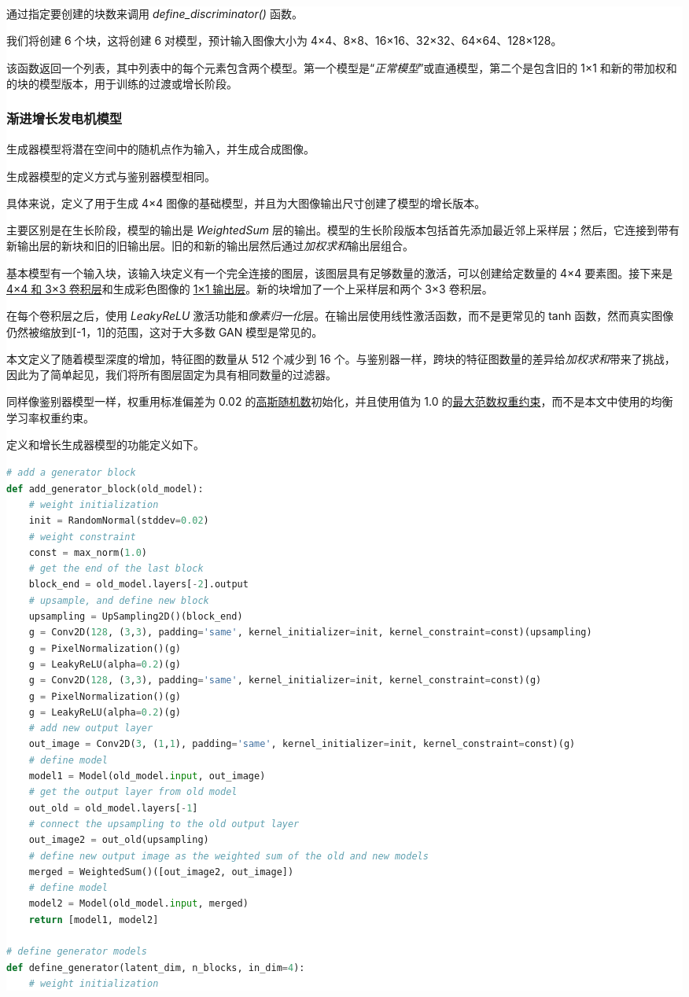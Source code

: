 通过指定要创建的块数来调用 *define_discriminator()* 函数。

我们将创建 6 个块，这将创建 6 对模型，预计输入图像大小为 4×4、8×8、16×16、32×32、64×64、128×128。

该函数返回一个列表，其中列表中的每个元素包含两个模型。第一个模型是“*正常模型*”或直通模型，第二个是包含旧的 1×1 和新的带加权和的块的模型版本，用于训练的过渡或增长阶段。

### 渐进增长发电机模型

生成器模型将潜在空间中的随机点作为输入，并生成合成图像。

生成器模型的定义方式与鉴别器模型相同。

具体来说，定义了用于生成 4×4 图像的基础模型，并且为大图像输出尺寸创建了模型的增长版本。

主要区别是在生长阶段，模型的输出是 *WeightedSum* 层的输出。模型的生长阶段版本包括首先添加最近邻上采样层；然后，它连接到带有新输出层的新块和旧的旧输出层。旧的和新的输出层然后通过*加权求和*输出层组合。

基本模型有一个输入块，该输入块定义有一个完全连接的图层，该图层具有足够数量的激活，可以创建给定数量的 4×4 要素图。接下来是 [4×4 和 3×3 卷积层](https://machinelearningmastery.com/convolutional-layers-for-deep-learning-neural-networks/)和生成彩色图像的 [1×1 输出层](https://machinelearningmastery.com/introduction-to-1x1-convolutions-to-reduce-the-complexity-of-convolutional-neural-networks/)。新的块增加了一个上采样层和两个 3×3 卷积层。

在每个卷积层之后，使用 *LeakyReLU* 激活功能和*像素归一化*层。在输出层使用线性激活函数，而不是更常见的 tanh 函数，然而真实图像仍然被缩放到[-1，1]的范围，这对于大多数 GAN 模型是常见的。

本文定义了随着模型深度的增加，特征图的数量从 512 个减少到 16 个。与鉴别器一样，跨块的特征图数量的差异给*加权求和*带来了挑战，因此为了简单起见，我们将所有图层固定为具有相同数量的过滤器。

同样像鉴别器模型一样，权重用标准偏差为 0.02 的[高斯随机数](https://machinelearningmastery.com/how-to-generate-random-numbers-in-python/)初始化，并且使用值为 1.0 的[最大范数权重约束](https://machinelearningmastery.com/introduction-to-weight-constraints-to-reduce-generalization-error-in-deep-learning/)，而不是本文中使用的均衡学习率权重约束。

定义和增长生成器模型的功能定义如下。

```py
# add a generator block
def add_generator_block(old_model):
	# weight initialization
	init = RandomNormal(stddev=0.02)
	# weight constraint
	const = max_norm(1.0)
	# get the end of the last block
	block_end = old_model.layers[-2].output
	# upsample, and define new block
	upsampling = UpSampling2D()(block_end)
	g = Conv2D(128, (3,3), padding='same', kernel_initializer=init, kernel_constraint=const)(upsampling)
	g = PixelNormalization()(g)
	g = LeakyReLU(alpha=0.2)(g)
	g = Conv2D(128, (3,3), padding='same', kernel_initializer=init, kernel_constraint=const)(g)
	g = PixelNormalization()(g)
	g = LeakyReLU(alpha=0.2)(g)
	# add new output layer
	out_image = Conv2D(3, (1,1), padding='same', kernel_initializer=init, kernel_constraint=const)(g)
	# define model
	model1 = Model(old_model.input, out_image)
	# get the output layer from old model
	out_old = old_model.layers[-1]
	# connect the upsampling to the old output layer
	out_image2 = out_old(upsampling)
	# define new output image as the weighted sum of the old and new models
	merged = WeightedSum()([out_image2, out_image])
	# define model
	model2 = Model(old_model.input, merged)
	return [model1, model2]

# define generator models
def define_generator(latent_dim, n_blocks, in_dim=4):
	# weight initialization
```